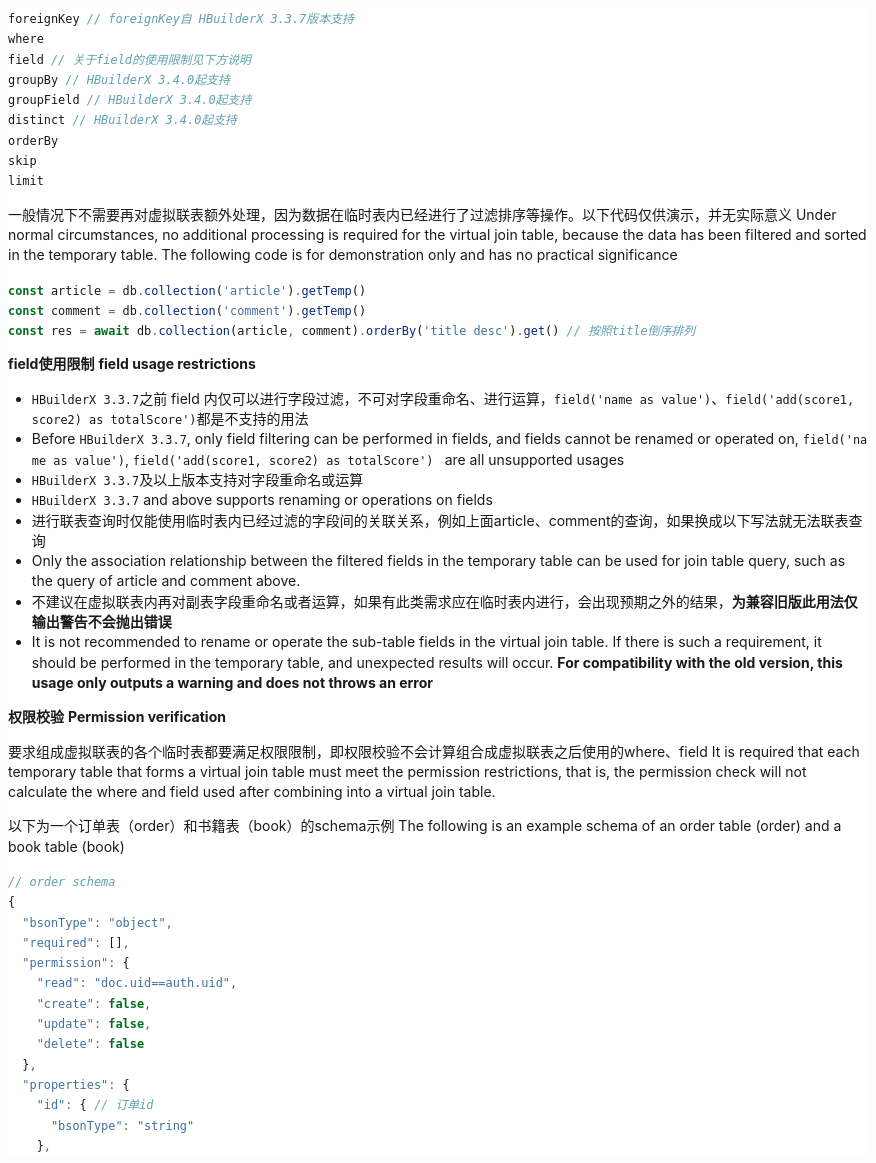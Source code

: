 ```js
foreignKey // foreignKey自 HBuilderX 3.3.7版本支持
where
field // 关于field的使用限制见下方说明
groupBy // HBuilderX 3.4.0起支持
groupField // HBuilderX 3.4.0起支持
distinct // HBuilderX 3.4.0起支持
orderBy
skip
limit
```

一般情况下不需要再对虚拟联表额外处理，因为数据在临时表内已经进行了过滤排序等操作。以下代码仅供演示，并无实际意义
Under normal circumstances, no additional processing is required for the virtual join table, because the data has been filtered and sorted in the temporary table. The following code is for demonstration only and has no practical significance

```js
const article = db.collection('article').getTemp()
const comment = db.collection('comment').getTemp()
const res = await db.collection(article, comment).orderBy('title desc').get() // 按照title倒序排列
```

**field使用限制**
**field usage restrictions**

- `HBuilderX 3.3.7`之前 field 内仅可以进行字段过滤，不可对字段重命名、进行运算，`field('name as value')`、`field('add(score1, score2) as totalScore')`都是不支持的用法
- Before `HBuilderX 3.3.7`, only field filtering can be performed in fields, and fields cannot be renamed or operated on, `field('name as value')`, `field('add(score1, score2) as totalScore') ` are all unsupported usages
- `HBuilderX 3.3.7`及以上版本支持对字段重命名或运算
- `HBuilderX 3.3.7` and above supports renaming or operations on fields
- 进行联表查询时仅能使用临时表内已经过滤的字段间的关联关系，例如上面article、comment的查询，如果换成以下写法就无法联表查询
- Only the association relationship between the filtered fields in the temporary table can be used for join table query, such as the query of article and comment above.
- 不建议在虚拟联表内再对副表字段重命名或者运算，如果有此类需求应在临时表内进行，会出现预期之外的结果，**为兼容旧版此用法仅输出警告不会抛出错误**
- It is not recommended to rename or operate the sub-table fields in the virtual join table. If there is such a requirement, it should be performed in the temporary table, and unexpected results will occur. **For compatibility with the old version, this usage only outputs a warning and does not throws an error**

**权限校验**
**Permission verification**

要求组成虚拟联表的各个临时表都要满足权限限制，即权限校验不会计算组合成虚拟联表之后使用的where、field
It is required that each temporary table that forms a virtual join table must meet the permission restrictions, that is, the permission check will not calculate the where and field used after combining into a virtual join table.

以下为一个订单表（order）和书籍表（book）的schema示例
The following is an example schema of an order table (order) and a book table (book)

```js
// order schema
{
  "bsonType": "object",
  "required": [],
  "permission": {
    "read": "doc.uid==auth.uid",
    "create": false,
    "update": false,
    "delete": false
  },
  "properties": {
    "id": { // 订单id
      "bsonType": "string"
    },
```